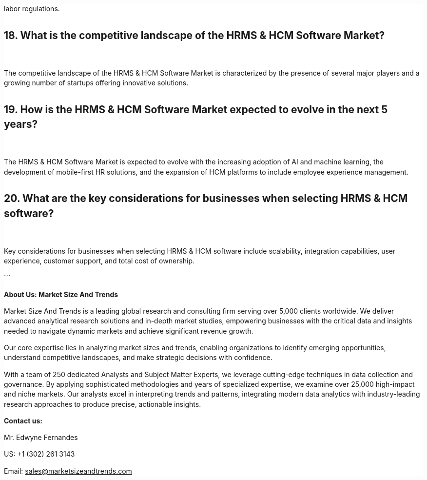 labor regulations.</p><h2>18. What is the competitive landscape of the HRMS & HCM Software Market?</h2><p>&nbsp;</p><p>The competitive landscape of the HRMS & HCM Software Market is characterized by the presence of several major players and a growing number of startups offering innovative solutions.</p><h2>19. How is the HRMS & HCM Software Market expected to evolve in the next 5 years?</h2><p>&nbsp;</p><p>The HRMS & HCM Software Market is expected to evolve with the increasing adoption of AI and machine learning, the development of mobile-first HR solutions, and the expansion of HCM platforms to include employee experience management.</p><h2>20. What are the key considerations for businesses when selecting HRMS & HCM software?</h2><p>&nbsp;</p><p>Key considerations for businesses when selecting HRMS & HCM software include scalability, integration capabilities, user experience, customer support, and total cost of ownership.</p></body></html>```</p><p><strong>About Us:&nbsp;Market Size And Trends</strong></p><p>Market Size And Trends&nbsp;is a leading global research and consulting firm serving over 5,000 clients worldwide. We deliver advanced analytical research solutions and in-depth market studies, empowering businesses with the critical data and insights needed to navigate dynamic markets and achieve significant revenue growth.</p><p>Our core expertise lies in analyzing market sizes and trends, enabling organizations to identify emerging opportunities, understand competitive landscapes, and make strategic decisions with confidence.</p><p>With a team of 250 dedicated Analysts and Subject Matter Experts, we leverage cutting-edge techniques in data collection and governance. By applying sophisticated methodologies and years of specialized expertise, we examine over 25,000 high-impact and niche markets. Our analysts excel in interpreting trends and patterns, integrating modern data analytics with industry-leading research approaches to produce precise, actionable insights.</p><p><strong>Contact us:</strong></p><p>Mr. Edwyne Fernandes</p><p>US: +1 (302) 261 3143</p><p>Email: <a href="mailto:sales@marketsizeandtrends.com">sales@marketsizeandtrends.com</a>&nbsp;</p>
